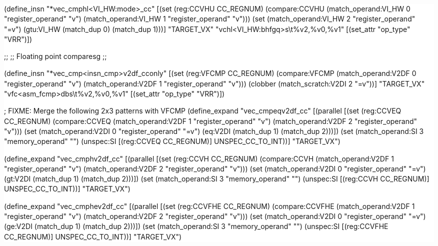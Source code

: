 (define_insn "*vec_cmphl<VI_HW:mode>_cc"
  [(set (reg:CCVHU CC_REGNUM)
	(compare:CCVHU (match_operand:VI_HW 0 "register_operand"  "v")
		       (match_operand:VI_HW 1 "register_operand"  "v")))
   (set (match_operand:VI_HW                2 "register_operand" "=v")
	(gtu:VI_HW (match_dup 0) (match_dup 1)))]
  "TARGET_VX"
  "vchl<VI_HW:bhfgq>s\t%v2,%v0,%v1"
  [(set_attr "op_type" "VRR")])

;;
;; Floating point comparesg
;;

(define_insn "*vec_cmp<insn_cmp>v2df_cconly"
  [(set (reg:VFCMP CC_REGNUM)
	(compare:VFCMP (match_operand:V2DF 0 "register_operand" "v")
		       (match_operand:V2DF 1 "register_operand" "v")))
   (clobber (match_scratch:V2DI 2 "=v"))]
  "TARGET_VX"
  "vfc<asm_fcmp>dbs\t%v2,%v0,%v1"
  [(set_attr "op_type" "VRR")])

; FIXME: Merge the following 2x3 patterns with VFCMP
(define_expand "vec_cmpeqv2df_cc"
  [(parallel
    [(set (reg:CCVEQ CC_REGNUM)
	  (compare:CCVEQ (match_operand:V2DF 1 "register_operand"  "v")
			 (match_operand:V2DF 2 "register_operand"  "v")))
     (set (match_operand:V2DI 0 "register_operand" "=v")
	  (eq:V2DI (match_dup 1) (match_dup 2)))])
   (set (match_operand:SI 3 "memory_operand" "")
	(unspec:SI [(reg:CCVEQ CC_REGNUM)] UNSPEC_CC_TO_INT))]
  "TARGET_VX")

(define_expand "vec_cmphv2df_cc"
  [(parallel
    [(set (reg:CCVH CC_REGNUM)
	  (compare:CCVH (match_operand:V2DF 1 "register_operand"  "v")
			(match_operand:V2DF 2 "register_operand"  "v")))
     (set (match_operand:V2DI 0 "register_operand" "=v")
	  (gt:V2DI (match_dup 1) (match_dup 2)))])
   (set (match_operand:SI 3 "memory_operand" "")
	(unspec:SI [(reg:CCVH CC_REGNUM)] UNSPEC_CC_TO_INT))]
  "TARGET_VX")

(define_expand "vec_cmphev2df_cc"
  [(parallel
    [(set (reg:CCVFHE CC_REGNUM)
	  (compare:CCVFHE (match_operand:V2DF 1 "register_operand"  "v")
			  (match_operand:V2DF 2 "register_operand"  "v")))
     (set (match_operand:V2DI 0 "register_operand" "=v")
	  (ge:V2DI (match_dup 1) (match_dup 2)))])
   (set (match_operand:SI 3 "memory_operand" "")
	(unspec:SI [(reg:CCVFHE CC_REGNUM)] UNSPEC_CC_TO_INT))]
  "TARGET_VX")
